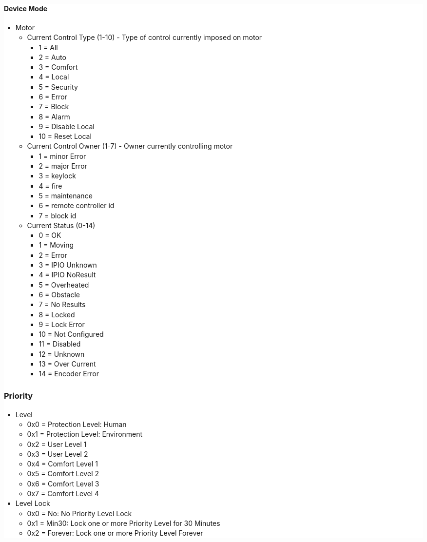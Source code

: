#### Device Mode

- Motor
  - Current Control Type (1-10) - Type of control currently imposed on motor
    - 1 = All
    - 2 = Auto
    - 3 = Comfort
    - 4 = Local
    - 5 = Security
    - 6 = Error
    - 7 = Block
    - 8 = Alarm
    - 9 = Disable Local
    - 10 = Reset Local
  - Current Control Owner (1-7) - Owner currently controlling motor
    - 1 = minor Error
    - 2 = major Error
    - 3 = keylock
    - 4 = fire
    - 5 = maintenance
    - 6 = remote controller id
    - 7 = block id
  - Current Status (0-14)
    - 0 = OK
    - 1 = Moving
    - 2 = Error
    - 3 = IPIO Unknown
    - 4 = IPIO NoResult
    - 5 = Overheated
    - 6 = Obstacle
    - 7 = No Results
    - 8 = Locked
    - 9 = Lock Error
    - 10 = Not Configured
    - 11 = Disabled
    - 12 = Unknown
    - 13 = Over Current
    - 14 = Encoder Error


### Priority

- Level
  - 0x0 = Protection Level: Human
  - 0x1 = Protection Level: Environment
  - 0x2 = User Level 1
  - 0x3 = User Level 2
  - 0x4 = Comfort Level 1
  - 0x5 = Comfort Level 2
  - 0x6 = Comfort Level 3
  - 0x7 = Comfort Level 4
- Level Lock
  - 0x0 = No: No Priority Level Lock
  - 0x1 = Min30: Lock one or more Priority Level for 30 Minutes
  - 0x2 = Forever: Lock one or more Priority Level Forever
